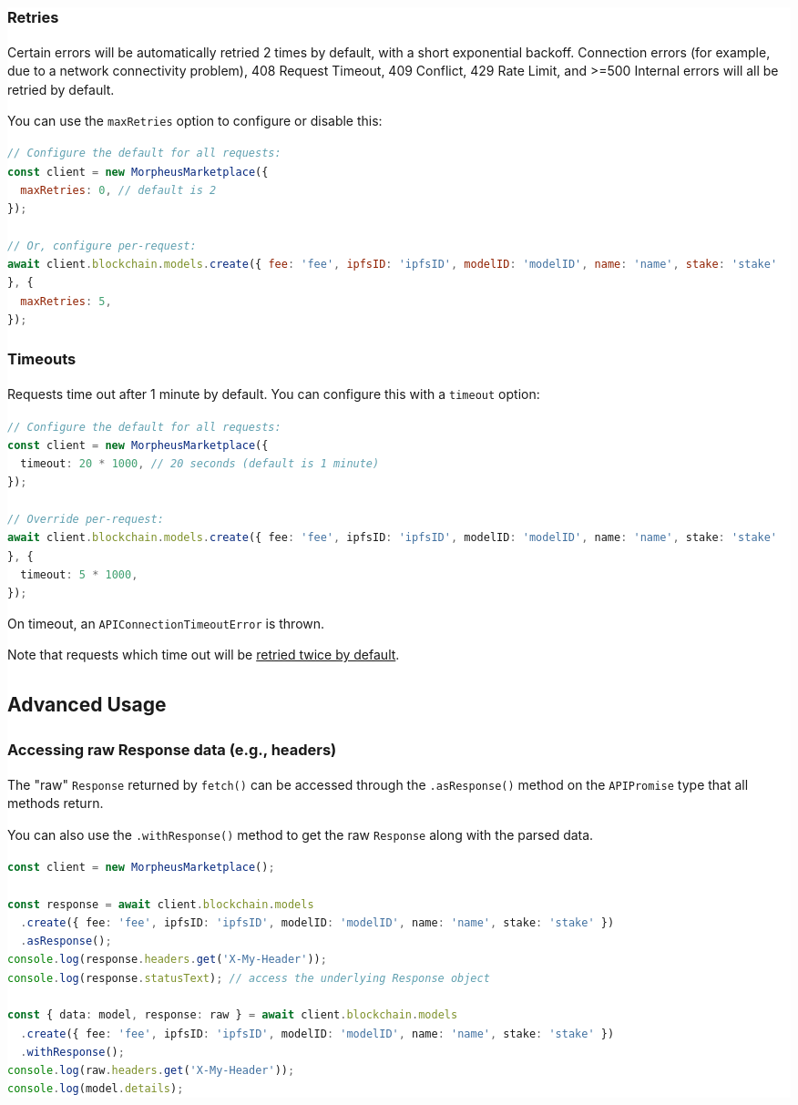 ### Retries

Certain errors will be automatically retried 2 times by default, with a short exponential backoff.
Connection errors (for example, due to a network connectivity problem), 408 Request Timeout, 409 Conflict,
429 Rate Limit, and >=500 Internal errors will all be retried by default.

You can use the `maxRetries` option to configure or disable this:


```js
// Configure the default for all requests:
const client = new MorpheusMarketplace({
  maxRetries: 0, // default is 2
});

// Or, configure per-request:
await client.blockchain.models.create({ fee: 'fee', ipfsID: 'ipfsID', modelID: 'modelID', name: 'name', stake: 'stake' }, {
  maxRetries: 5,
});
```

### Timeouts

Requests time out after 1 minute by default. You can configure this with a `timeout` option:


```ts
// Configure the default for all requests:
const client = new MorpheusMarketplace({
  timeout: 20 * 1000, // 20 seconds (default is 1 minute)
});

// Override per-request:
await client.blockchain.models.create({ fee: 'fee', ipfsID: 'ipfsID', modelID: 'modelID', name: 'name', stake: 'stake' }, {
  timeout: 5 * 1000,
});
```

On timeout, an `APIConnectionTimeoutError` is thrown.

Note that requests which time out will be [retried twice by default](#retries).

## Advanced Usage

### Accessing raw Response data (e.g., headers)

The "raw" `Response` returned by `fetch()` can be accessed through the `.asResponse()` method on the `APIPromise` type that all methods return.

You can also use the `.withResponse()` method to get the raw `Response` along with the parsed data.


```ts
const client = new MorpheusMarketplace();

const response = await client.blockchain.models
  .create({ fee: 'fee', ipfsID: 'ipfsID', modelID: 'modelID', name: 'name', stake: 'stake' })
  .asResponse();
console.log(response.headers.get('X-My-Header'));
console.log(response.statusText); // access the underlying Response object

const { data: model, response: raw } = await client.blockchain.models
  .create({ fee: 'fee', ipfsID: 'ipfsID', modelID: 'modelID', name: 'name', stake: 'stake' })
  .withResponse();
console.log(raw.headers.get('X-My-Header'));
console.log(model.details);
```